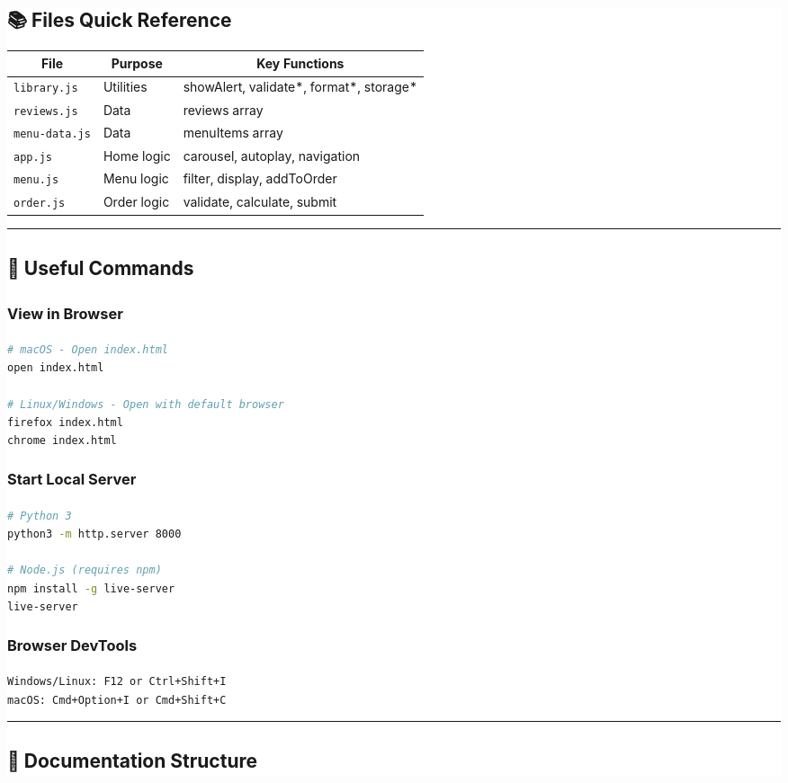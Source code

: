 
## 📚 Files Quick Reference

| File           | Purpose     | Key Functions                            |
| -------------- | ----------- | ---------------------------------------- |
| `library.js`   | Utilities   | showAlert, validate*, format*, storage\* |
| `reviews.js`   | Data        | reviews array                            |
| `menu-data.js` | Data        | menuItems array                          |
| `app.js`       | Home logic  | carousel, autoplay, navigation           |
| `menu.js`      | Menu logic  | filter, display, addToOrder              |
| `order.js`     | Order logic | validate, calculate, submit              |

---

## 🚀 Useful Commands

### View in Browser

```bash
# macOS - Open index.html
open index.html

# Linux/Windows - Open with default browser
firefox index.html
chrome index.html
```

### Start Local Server

```bash
# Python 3
python3 -m http.server 8000

# Node.js (requires npm)
npm install -g live-server
live-server
```

### Browser DevTools

```
Windows/Linux: F12 or Ctrl+Shift+I
macOS: Cmd+Option+I or Cmd+Shift+C
```

---

## 📖 Documentation Structure
